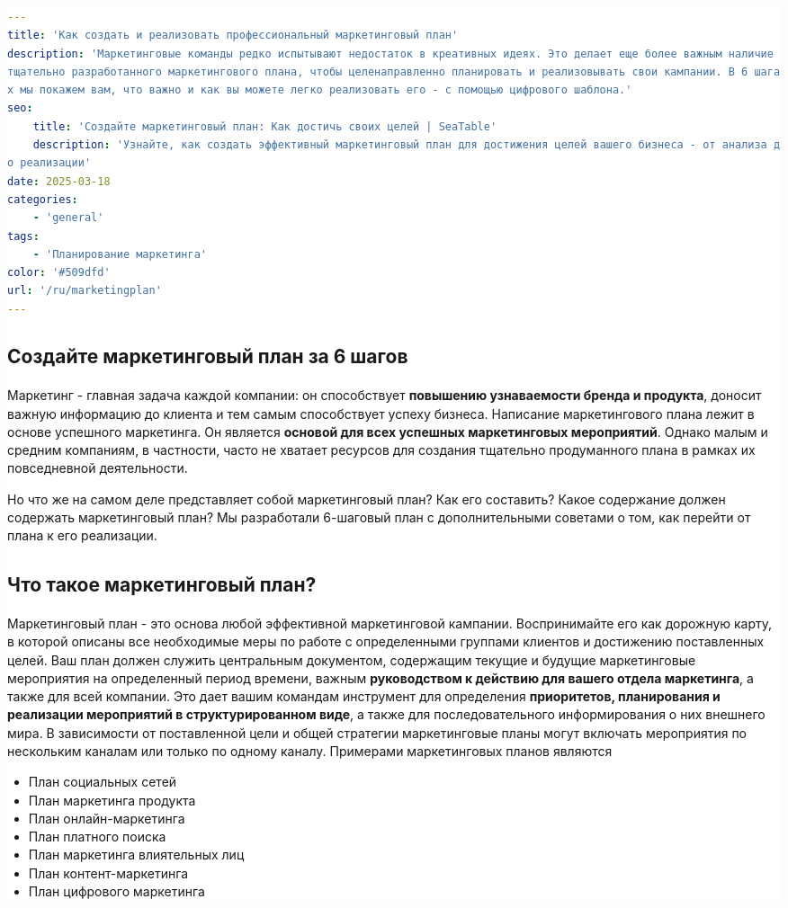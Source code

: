 ```yaml
---
title: 'Как создать и реализовать профессиональный маркетинговый план'
description: 'Маркетинговые команды редко испытывают недостаток в креативных идеях. Это делает еще более важным наличие тщательно разработанного маркетингового плана, чтобы целенаправленно планировать и реализовывать свои кампании. В 6 шагах мы покажем вам, что важно и как вы можете легко реализовать его - с помощью цифрового шаблона.'
seo:
    title: 'Создайте маркетинговый план: Как достичь своих целей | SeaTable'
    description: 'Узнайте, как создать эффективный маркетинговый план для достижения целей вашего бизнеса - от анализа до реализации'
date: 2025-03-18
categories:
    - 'general'
tags:
    - 'Планирование маркетинга'
color: '#509dfd'
url: '/ru/marketingplan'
---
```


## Создайте маркетинговый план за 6 шагов

Маркетинг - главная задача каждой компании: он способствует **повышению узнаваемости бренда и продукта**, доносит важную информацию до клиента и тем самым способствует успеху бизнеса. Написание маркетингового плана лежит в основе успешного маркетинга. Он является **основой для всех успешных маркетинговых мероприятий**. Однако малым и средним компаниям, в частности, часто не хватает ресурсов для создания тщательно продуманного плана в рамках их повседневной деятельности.

Но что же на самом деле представляет собой маркетинговый план? Как его составить? Какое содержание должен содержать маркетинговый план? Мы разработали 6-шаговый план с дополнительными советами о том, как перейти от плана к его реализации.

## Что такое маркетинговый план?

Маркетинговый план - это основа любой эффективной маркетинговой кампании. Воспринимайте его как дорожную карту, в которой описаны все необходимые меры по работе с определенными группами клиентов и достижению поставленных целей. Ваш план должен служить центральным документом, содержащим текущие и будущие маркетинговые мероприятия на определенный период времени, важным **руководством к действию для вашего отдела маркетинга**, а также для всей компании. Это дает вашим командам инструмент для определения **приоритетов, планирования и реализации мероприятий в структурированном виде**, а также для последовательного информирования о них внешнего мира. В зависимости от поставленной цели и общей стратегии маркетинговые планы могут включать мероприятия по нескольким каналам или только по одному каналу. Примерами маркетинговых планов являются

- План социальных сетей
- План маркетинга продукта
- План онлайн-маркетинга
- План платного поиска
- План маркетинга влиятельных лиц
- План контент-маркетинга
- План цифрового маркетинга
